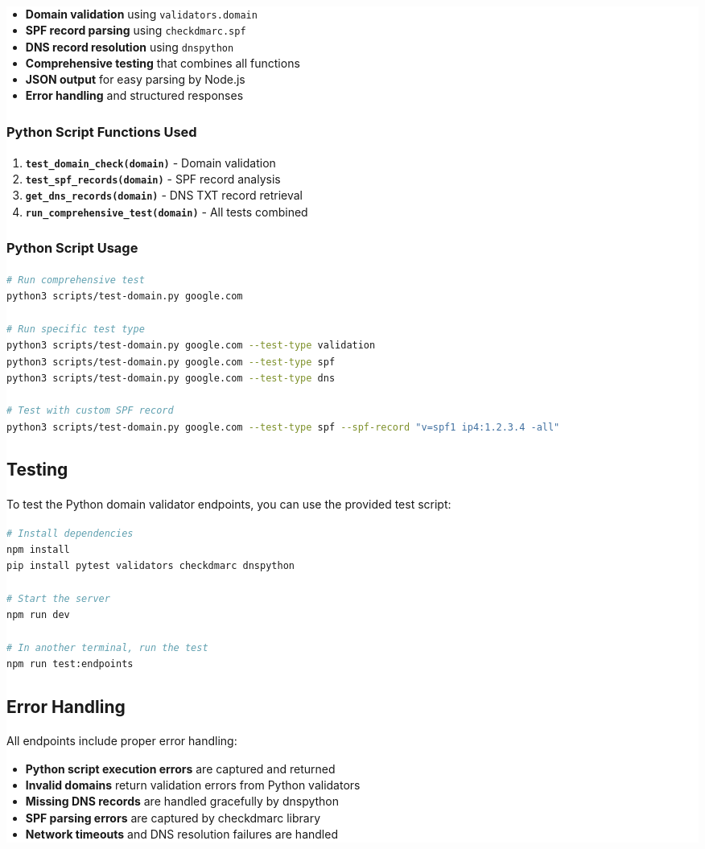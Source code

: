 - **Domain validation** using `validators.domain`
- **SPF record parsing** using `checkdmarc.spf`
- **DNS record resolution** using `dnspython`
- **Comprehensive testing** that combines all functions
- **JSON output** for easy parsing by Node.js
- **Error handling** and structured responses

### Python Script Functions Used

1. **`test_domain_check(domain)`** - Domain validation
2. **`test_spf_records(domain)`** - SPF record analysis
3. **`get_dns_records(domain)`** - DNS TXT record retrieval
4. **`run_comprehensive_test(domain)`** - All tests combined

### Python Script Usage

```bash
# Run comprehensive test
python3 scripts/test-domain.py google.com

# Run specific test type
python3 scripts/test-domain.py google.com --test-type validation
python3 scripts/test-domain.py google.com --test-type spf
python3 scripts/test-domain.py google.com --test-type dns

# Test with custom SPF record
python3 scripts/test-domain.py google.com --test-type spf --spf-record "v=spf1 ip4:1.2.3.4 -all"
```

## Testing

To test the Python domain validator endpoints, you can use the provided test script:

```bash
# Install dependencies
npm install
pip install pytest validators checkdmarc dnspython

# Start the server
npm run dev

# In another terminal, run the test
npm run test:endpoints
```

## Error Handling

All endpoints include proper error handling:

- **Python script execution errors** are captured and returned
- **Invalid domains** return validation errors from Python validators
- **Missing DNS records** are handled gracefully by dnspython
- **SPF parsing errors** are captured by checkdmarc library
- **Network timeouts** and DNS resolution failures are handled
